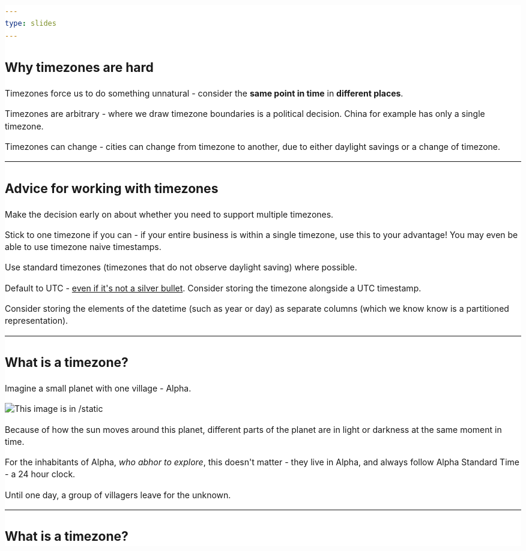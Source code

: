 ```yaml
---
type: slides
---
```


## Why timezones are hard

Timezones force us to do something unnatural - consider the **same point in time** in **different places**.

Timezones are arbitrary - where we draw timezone boundaries is a political decision.  China for example has only a single timezone.

Timezones can change - cities can change from timezone to another, due to either daylight savings or a change of timezone.

---

## Advice for working with timezones

Make the decision early on about whether you need to support multiple timezones.

Stick to one timezone if you can - if your entire business is within a single timezone, use this to your advantage!  You may even be able to use timezone naive timestamps.

Use standard timezones (timezones that do not observe daylight saving) where possible.

Default to UTC - [even if it's not a silver bullet](https://codeblog.jonskeet.uk/2019/03/27/storing-utc-is-not-a-silver-bullet/).  Consider storing the timezone alongside a UTC timestamp.

Consider storing the elements of the datetime (such as year or day) as separate columns (which we know know is a partitioned representation).


---

## What is a timezone?

Imagine a small planet with one village - Alpha.

<img src="/datetimes/f2.png" alt="This image is in /static" width="50%">

Because of how the sun moves around this planet, different parts of the planet are in light or darkness at the same moment in time. 

For the inhabitants of Alpha, *who abhor to explore*, this doesn't matter - they live in Alpha, and always follow Alpha Standard Time - a 24 hour clock.

Until one day, a group of villagers leave for the unknown.

---

## What is a timezone?
